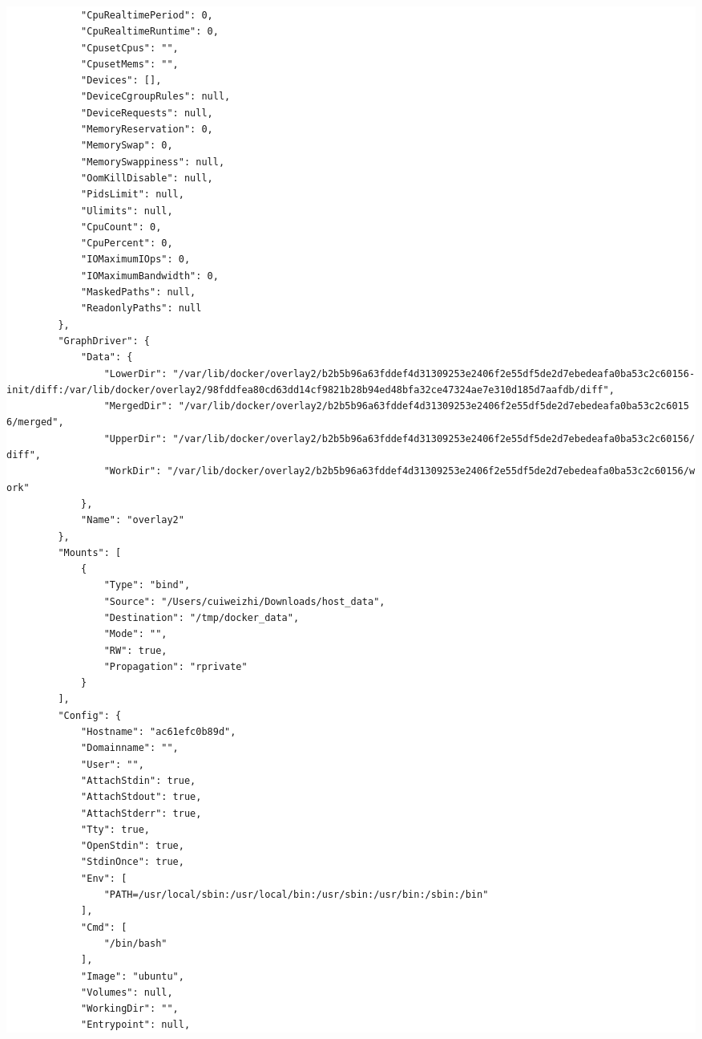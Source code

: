                  "CpuRealtimePeriod": 0,
                 "CpuRealtimeRuntime": 0,
                 "CpusetCpus": "",
                 "CpusetMems": "",
                 "Devices": [],
                 "DeviceCgroupRules": null,
                 "DeviceRequests": null,
                 "MemoryReservation": 0,
                 "MemorySwap": 0,
                 "MemorySwappiness": null,
                 "OomKillDisable": null,
                 "PidsLimit": null,
                 "Ulimits": null,
                 "CpuCount": 0,
                 "CpuPercent": 0,
                 "IOMaximumIOps": 0,
                 "IOMaximumBandwidth": 0,
                 "MaskedPaths": null,
                 "ReadonlyPaths": null
             },
             "GraphDriver": {
                 "Data": {
                     "LowerDir": "/var/lib/docker/overlay2/b2b5b96a63fddef4d31309253e2406f2e55df5de2d7ebedeafa0ba53c2c60156-init/diff:/var/lib/docker/overlay2/98fddfea80cd63dd14cf9821b28b94ed48bfa32ce47324ae7e310d185d7aafdb/diff",
                     "MergedDir": "/var/lib/docker/overlay2/b2b5b96a63fddef4d31309253e2406f2e55df5de2d7ebedeafa0ba53c2c60156/merged",
                     "UpperDir": "/var/lib/docker/overlay2/b2b5b96a63fddef4d31309253e2406f2e55df5de2d7ebedeafa0ba53c2c60156/diff",
                     "WorkDir": "/var/lib/docker/overlay2/b2b5b96a63fddef4d31309253e2406f2e55df5de2d7ebedeafa0ba53c2c60156/work"
                 },
                 "Name": "overlay2"
             },
             "Mounts": [
                 {
                     "Type": "bind",
                     "Source": "/Users/cuiweizhi/Downloads/host_data",
                     "Destination": "/tmp/docker_data",
                     "Mode": "",
                     "RW": true,
                     "Propagation": "rprivate"
                 }
             ],
             "Config": {
                 "Hostname": "ac61efc0b89d",
                 "Domainname": "",
                 "User": "",
                 "AttachStdin": true,
                 "AttachStdout": true,
                 "AttachStderr": true,
                 "Tty": true,
                 "OpenStdin": true,
                 "StdinOnce": true,
                 "Env": [
                     "PATH=/usr/local/sbin:/usr/local/bin:/usr/sbin:/usr/bin:/sbin:/bin"
                 ],
                 "Cmd": [
                     "/bin/bash"
                 ],
                 "Image": "ubuntu",
                 "Volumes": null,
                 "WorkingDir": "",
                 "Entrypoint": null,